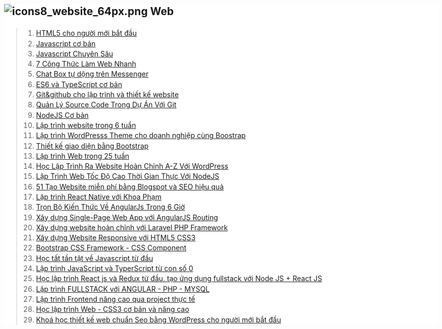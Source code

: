 ## <img src="https://raw.githubusercontent.com/Zenfection/Image/master/2020/08/23-23-54-10-icons8_website_64px.png" title="" alt="icons8_website_64px.png" width="50"> Web

> 1. [HTML5 cho người mới bắt đầu](https://drive.google.com/drive/folders/1sxD_QQjc0eeJW9boacVnFPDtjeE5SJRM?usp=sharing)
> 2. [Javascript cơ bản](https://drive.google.com/drive/folders/1z_Y3ulS12LvYnnRbQTtkNu3c7-AU9FJy?usp=sharing)
> 3. [Javascript Chuyên Sâu](https://drive.google.com/drive/folders/1umRl9cE1eemU9OieDkcMbeBlQc46i9LB?usp=sharing)
> 4. [7 Công Thức Làm Web Nhanh](https://drive.google.com/drive/folders/1HtlXNVFqtFC9LNgAYG60-gh4x9YE3MqO?usp=sharing)
> 5. [Chat Box tự dộng trên Messenger](https://drive.google.com/drive/folders/1yIQ8eg3uEly-XYZ67vZlCJn2gN-9xpar?usp=sharing)
> 6. [ES6 và TypeScript cơ bản](https://drive.google.com/drive/folders/1oXuHakKGeDlbtFZpcS781d2qw7X0XUta?usp=sharing)
> 7. [Git&github cho lập trình và thiết kế website](https://drive.google.com/drive/folders/1Qm6j5MJ1XcZ9fTnUzAW_qRooDganwpRh?usp=sharing)
> 8. [Quản Lý Source Code Trong Dự Án Với Git](https://drive.google.com/drive/folders/1hzWE3twA3UCcV4fEG2R5cBLhxLzR7VwX?usp=sharing)
> 9. [NodeJS Cơ bản](https://drive.google.com/drive/folders/1eaZu5iH2n-i_qH95ZdoUFAoqFpR9FQHM?usp=sharing)
> 10. [Lập trình website trong 6 tuần](https://drive.google.com/drive/folders/1J8bghjJP1TRWRgD9xgiIgm8kAVm5RdK-?usp=sharing)
> 11. [Lập trình WordPresss Theme cho doanh nghiệp cùng Boostrap](https://drive.google.com/drive/folders/1HXtALRQDcbxSvgdyS-hLH-XnSMhv2z0q?usp=sharing)
> 12. [Thiết kế giao diện bằng Bootstrap](https://drive.google.com/drive/folders/1rZzjlbAYP5-7H2vnXB2t7_PFf7d_rd0A?usp=sharing)
> 13. [Lập trình Web trong 25 tuần](https://drive.google.com/drive/folders/1Rik4jDLutg5XHYtkmRQ8o8co1drCVLv0?usp=sharing)
> 14. [Học Lập Trình Ra Website Hoàn Chỉnh A-Z Với WordPress](https://drive.google.com/drive/folders/1iu-AaQM-aKOvjzaPClJLOkhdGIVUumEB?usp=sharing)
> 15. [Lập Trình Web Tốc Độ Cao Thời Gian Thực Với NodeJS](https://drive.google.com/drive/folders/1n5oAmmRp_DodY4GJ0h8ZAhiIAhRM3wAE?usp=sharing)
> 16. [51 Tạo Website miễn phí bằng Blogspot và SEO hiệu quả](https://drive.google.com/drive/folders/1S7JRn2G5s0LivwkKaV2tEJ4TB2didbqw?usp=sharing)
> 17. [Lập trình React Native với Khoa Phạm](https://drive.google.com/drive/folders/1NgzxWnAU8EA7N5Nar0AUIF8G0XqhI3dH?usp=sharing)
> 18. [Trọn Bộ Kiến Thức Về AngularJs Trong 6 Giờ](https://drive.google.com/drive/folders/10o1C5hrR_kuSZU3cxMnxAYiB5wB0nEjx?usp=sharing)
> 19. [Xây dựng Single-Page Web App với AngularJS Routing](https://drive.google.com/drive/folders/1kz94BxhMtahXPCbzpy-vBSqrQmKvjoo-?usp=sharing)
> 20. [Xây dựng website hoàn chỉnh với Laravel PHP Framework](https://drive.google.com/drive/folders/1iVPRS-lUky79YDHy48FYuhqWRIdZok2d?usp=sharing)
> 21. [Xây dựng Website Responsive với HTML5 CSS3](https://drive.google.com/drive/folders/1clELhsh4DYD-byiAHEJSzBkvW8d54P7w?usp=sharing)
> 22. [Bootstrap CSS Framework - CSS Component](https://drive.google.com/drive/folders/1Rs9WHEe-IG1n7udFkpBIiy0EZ5SH1Uei?usp=sharing)
> 23. [Học tất tần tật về Javascript từ đầu](https://drive.google.com/drive/folders/1X1dR27Yj2aiVmYhZhGSLOlGPMQ8XN3CS?usp=sharing)
> 24. [Lập trình JavaScript và TyperScript từ con số 0](https://drive.google.com/drive/folders/1Cse2emPX5Z3QJgp7VdynwYn-IMu68XvJ?usp=sharing)
> 25. [Học lập trình React js và Redux từ đầu, tạo ứng dụng fullstack với Node JS + React JS](https://drive.google.com/drive/folders/1g0Gkr99-V-19dYffo8NvPeR1JXgkFtBI?usp=sharing)
> 26. [Lập trình FULLSTACK với ANGULAR - PHP - MYSQL](https://drive.google.com/drive/folders/1gnku9TfmO5_h4gj-YAEG4W82RAerynQm?usp=sharing)
> 27. [Lập trình Frontend nâng cao qua project thực tế](https://drive.google.com/drive/folders/1NE7Q3_D2Sg8JJYnaA8I4tLgUJM-Ng2Yp?usp=sharing)
> 28. [Học lập trình Web - CSS3 cơ bản và nâng cao](https://drive.google.com/drive/folders/15N9gdGxX6PH3h0MrgirsoPBEu5dE9VkV?usp=sharing)
> 29. [Khoá học thiết kế web chuẩn Seo bằng WordPress cho người mới bắt đầu](https://drive.google.com/drive/folders/1zIPmBXpMpVRFRlZJPtXTfBuC8Ql7XcjK?usp=sharing)